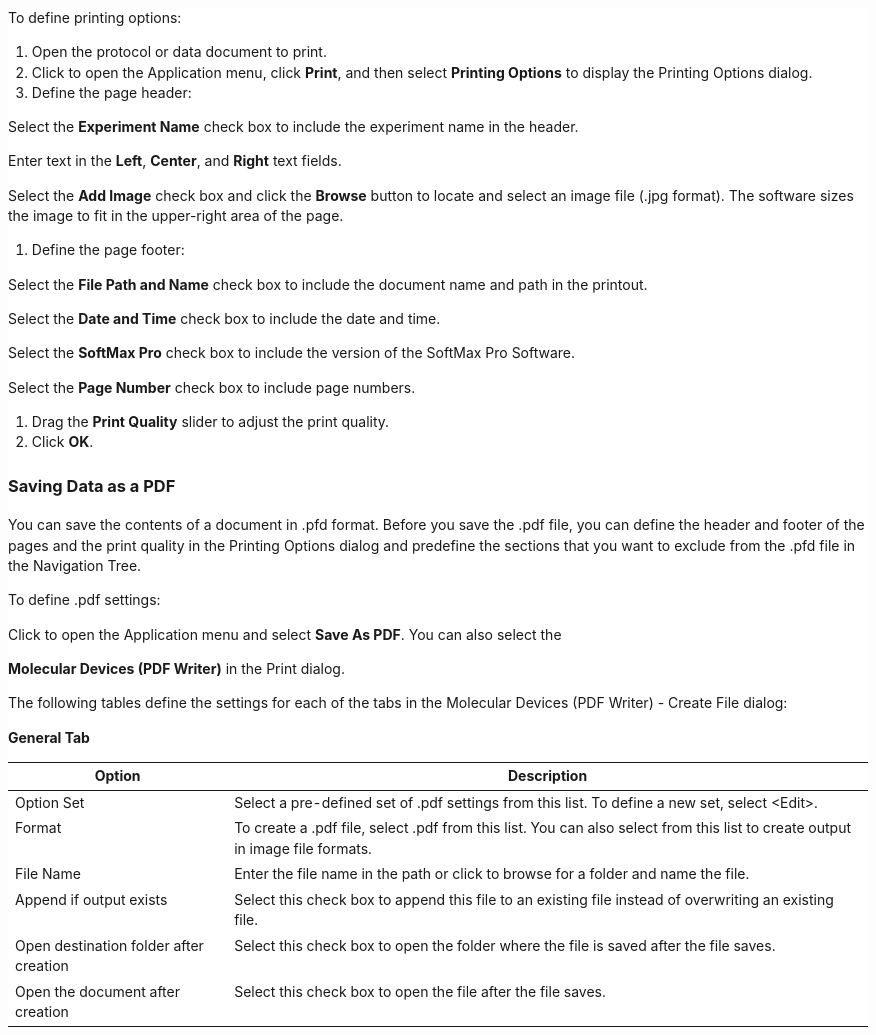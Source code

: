 To define printing options:

1. Open the protocol or data document to print.
2. Click  to open the Application menu, click  **Print**, and then select  **Printing Options** to display the Printing Options dialog.
3. Define the page header:

&#x20;Select the **Experiment Name** check box to include the experiment name in the header.

&#x20;Enter text in the **Left**, **Center**, and **Right** text fields.

&#x20;Select the **Add Image** check box and click the **Browse** button to locate and select an image file (.jpg format). The software sizes the image to fit in the upper-right area of the page.

1. Define the page footer:

&#x20;Select the **File Path and Name** check box to include the document name and path in the printout.

&#x20;Select the **Date and Time** check box to include the date and time.

&#x20;Select the **SoftMax Pro** check box to include the version of the SoftMax Pro Software.

&#x20;Select the **Page Number** check box to include page numbers.

1. Drag the **Print Quality** slider to adjust the print quality.
2. Click **OK**.

### Saving Data as a PDF <a href="#bookmark10" id="bookmark10"></a>

You can save the contents of a document in .pfd format. Before you save the .pdf file, you can define the header and footer of the pages and the print quality in the Printing Options dialog and predefine the sections that you want to exclude from the .pfd file in the Navigation Tree.

To define .pdf settings:

Click  to open the Application menu and select  **Save As PDF**. You can also select the

**Molecular Devices (PDF Writer)** in the Print dialog.

The following tables define the settings for each of the tabs in the Molecular Devices (PDF Writer) - Create File dialog:

**General Tab**

| **Option**                             | **Description**                                                                                                               |
| -------------------------------------- | ----------------------------------------------------------------------------------------------------------------------------- |
| Option Set                             | Select a pre-defined set of .pdf settings from this list. To define a new set, select \<Edit>.                                |
| Format                                 | To create a .pdf file, select .pdf from this list. You can also select from this list to create output in image file formats. |
| File Name                              | Enter the file name in the path or click  to browse for a folder and name the file.                                           |
| Append if output exists                | Select this check box to append this file to an existing file instead of overwriting an existing file.                        |
| Open destination folder after creation | Select this check box to open the folder where the file is saved after the file saves.                                        |
| Open the document after creation       | Select this check box to open the file after the file saves.                                                                  |
